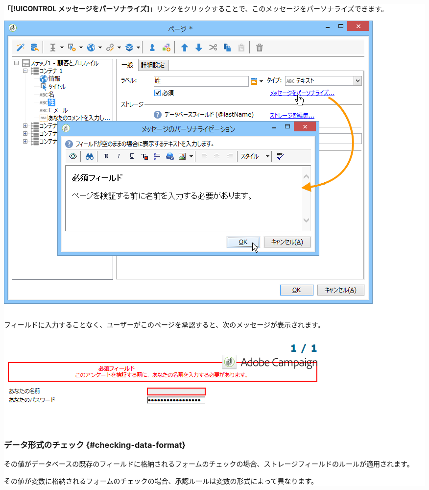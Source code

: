 「**[!UICONTROL メッセージをパーソナライズ]**」リンクをクリックすることで、このメッセージをパーソナライズできます。

![](assets/s_ncs_admin_survey_required_custom_msg.png)

フィールドに入力することなく、ユーザーがこのページを承認すると、次のメッセージが表示されます。

![](assets/s_ncs_admin_survey_required_custom_msg2.png)

### データ形式のチェック {#checking-data-format}

その値がデータベースの既存のフィールドに格納されるフォームのチェックの場合、ストレージフィールドのルールが適用されます。

その値が変数に格納されるフォームのチェックの場合、承認ルールは変数の形式によって異なります。
